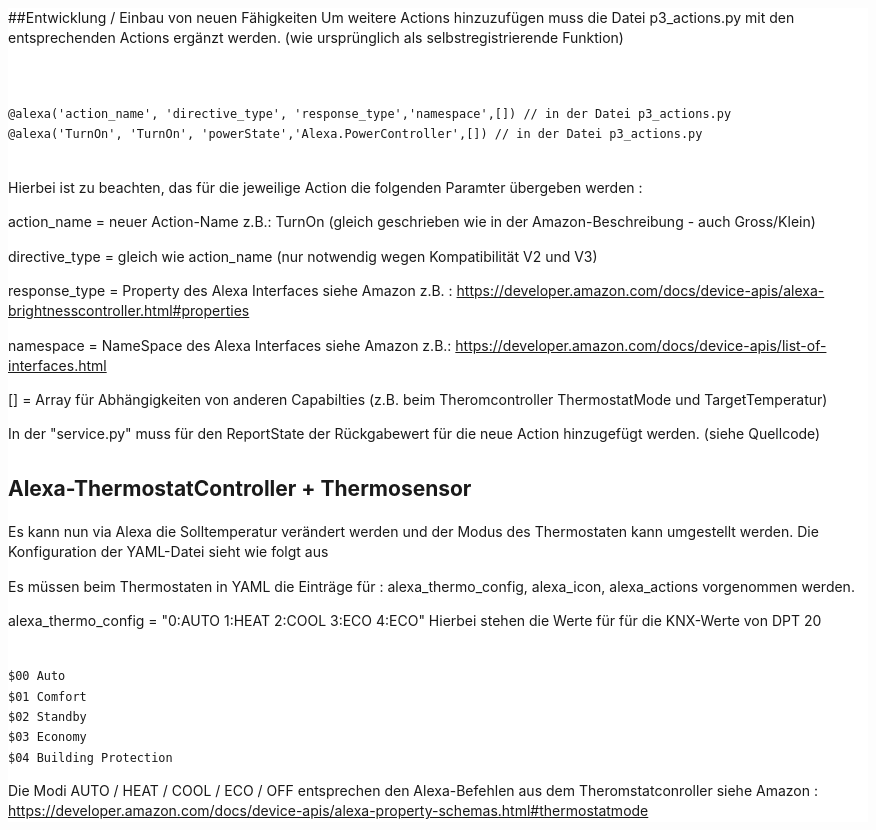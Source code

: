##Entwicklung / Einbau von neuen Fähigkeiten <a name="Entwicklung"/></a>
Um weitere Actions hinzuzufügen muss die Datei p3_actions.py mit den entsprechenden Actions ergänzt werden.
(wie ursprünglich als selbstregistrierende Funktion)

<pre><code>

@alexa('action_name', 'directive_type', 'response_type','namespace',[]) // in der Datei p3_actions.py
@alexa('TurnOn', 'TurnOn', 'powerState','Alexa.PowerController',[]) // in der Datei p3_actions.py

</code></pre>

Hierbei ist zu beachten, das für die jeweilige Action die folgenden Paramter übergeben werden :

action_name     = neuer Action-Name z.B.: TurnOn (gleich geschrieben wie in der Amazon-Beschreibung - auch Gross/Klein)

directive_type  = gleich wie action_name (nur notwendig wegen Kompatibilität V2 und V3)

response_type   = Property des Alexa Interfaces
siehe Amazon z.B. : https://developer.amazon.com/docs/device-apis/alexa-brightnesscontroller.html#properties

namespace       = NameSpace des Alexa Interfaces
siehe Amazon z.B.: https://developer.amazon.com/docs/device-apis/list-of-interfaces.html

[]              = Array für Abhängigkeiten von anderen Capabilties (z.B. beim Theromcontroller ThermostatMode und TargetTemperatur)

In der "service.py" muss für den ReportState der Rückgabewert für die neue Action hinzugefügt werden.
(siehe Quellcode)

## Alexa-ThermostatController + Thermosensor <a name="ThermostatController"/></a>

Es kann nun via Alexa die Solltemperatur verändert werden und der Modus des Thermostaten kann umgestellt werden.
Die Konfiguration der YAML-Datei sieht wie folgt aus

Es müssen beim Thermostaten in YAML die Einträge für :
alexa_thermo_config, alexa_icon, alexa_actions vorgenommen werden.

alexa_thermo_config = "0:AUTO 1:HEAT 2:COOL 3:ECO 4:ECO"
Hierbei stehen die Werte für für die KNX-Werte von DPT 20

<pre><code>
$00 Auto
$01 Comfort
$02 Standby
$03 Economy
$04 Building Protection
</code></pre>

Die Modi AUTO / HEAT / COOL / ECO / OFF entsprechen den Alexa-Befehlen aus dem Theromstatconroller
siehe Amazon : https://developer.amazon.com/docs/device-apis/alexa-property-schemas.html#thermostatmode
